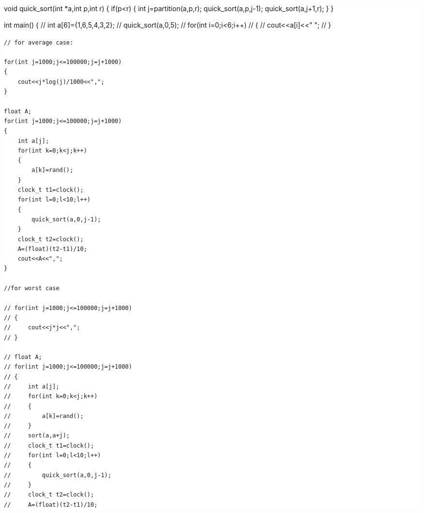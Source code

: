 void quick_sort(int *a,int p,int r)
{
    if(p<r)
    {
        int j=partition(a,p,r);
        quick_sort(a,p,j-1);
        quick_sort(a,j+1,r);
    }
}

int main()
{
    // int a[6]={1,6,5,4,3,2};
    // quick_sort(a,0,5);
    // for(int i=0;i<6;i++)
    // {
    //     cout<<a[i]<<" ";
    // }

    // for average case:

    for(int j=1000;j<=100000;j=j+1000)
    {
        cout<<j*log(j)/1000<<",";
    }
    
    float A;
    for(int j=1000;j<=100000;j=j+1000)
    {
        int a[j];
        for(int k=0;k<j;k++)
        {
            a[k]=rand();
        }
        clock_t t1=clock();
        for(int l=0;l<10;l++)
        {
            quick_sort(a,0,j-1);
        }
        clock_t t2=clock();
        A=(float)(t2-t1)/10;
        cout<<A<<",";
    }

    //for worst case
    
    // for(int j=1000;j<=100000;j=j+1000)
    // {
    //     cout<<j*j<<",";
    // }

    // float A;
    // for(int j=1000;j<=100000;j=j+1000)
    // {
    //     int a[j];
    //     for(int k=0;k<j;k++)
    //     {
    //         a[k]=rand();
    //     }
    //     sort(a,a+j);
    //     clock_t t1=clock();
    //     for(int l=0;l<10;l++)
    //     {
    //         quick_sort(a,0,j-1);
    //     }
    //     clock_t t2=clock();
    //     A=(float)(t2-t1)/10;